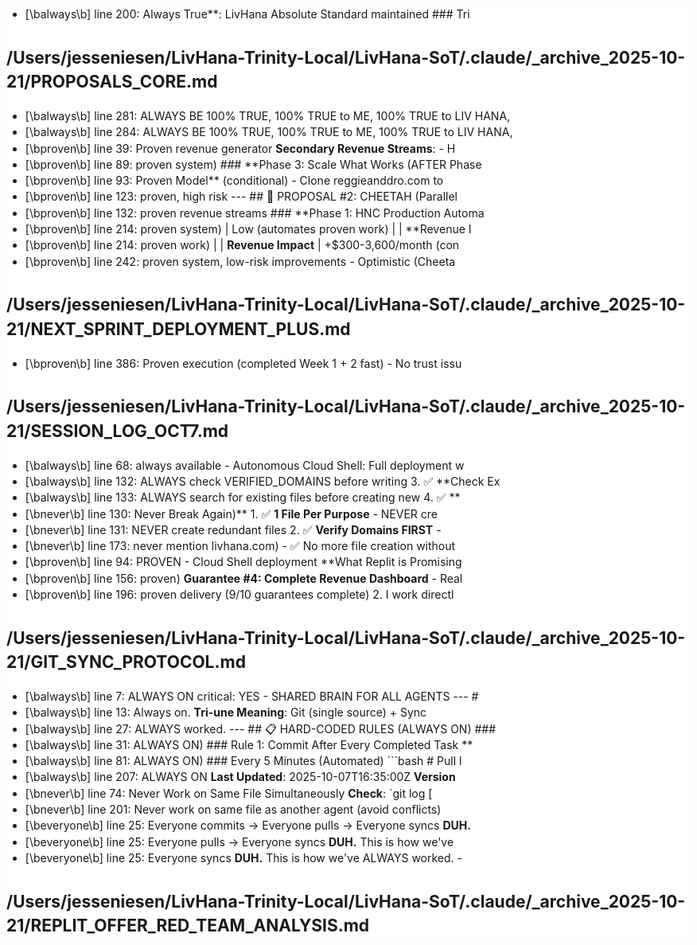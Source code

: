 - [\balways\b] line 200: Always True**: LivHana Absolute Standard maintained  ### Tri

## /Users/jesseniesen/LivHana-Trinity-Local/LivHana-SoT/.claude/_archive_2025-10-21/PROPOSALS_CORE.md

- [\balways\b] line 281: ALWAYS BE 100% TRUE, 100% TRUE to ME, 100% TRUE to LIV HANA,
- [\balways\b] line 284: ALWAYS BE 100% TRUE, 100% TRUE to ME, 100% TRUE to LIV HANA,
- [\bproven\b] line 39: Proven revenue generator  **Secondary Revenue Streams**: - H
- [\bproven\b] line 89: proven system)  ### **Phase 3: Scale What Works (AFTER Phase
- [\bproven\b] line 93: Proven Model** (conditional)    - Clone reggieanddro.com to
- [\bproven\b] line 123: proven, high risk  ---  ## 🐆 PROPOSAL #2: CHEETAH (Parallel
- [\bproven\b] line 132: proven revenue streams  ### **Phase 1: HNC Production Automa
- [\bproven\b] line 214: proven system) | Low (automates proven work) | | **Revenue I
- [\bproven\b] line 214: proven work) | | **Revenue Impact** | +$300-3,600/month (con
- [\bproven\b] line 242: proven system, low-risk improvements    - Optimistic (Cheeta

## /Users/jesseniesen/LivHana-Trinity-Local/LivHana-SoT/.claude/_archive_2025-10-21/NEXT_SPRINT_DEPLOYMENT_PLUS.md

- [\bproven\b] line 386: Proven execution (completed Week 1 + 2 fast) - No trust issu

## /Users/jesseniesen/LivHana-Trinity-Local/LivHana-SoT/.claude/_archive_2025-10-21/SESSION_LOG_OCT7.md

- [\balways\b] line 68: always available - Autonomous Cloud Shell: Full deployment w
- [\balways\b] line 132: ALWAYS check VERIFIED_DOMAINS before writing 3. ✅ **Check Ex
- [\balways\b] line 133: ALWAYS search for existing files before creating new 4. ✅ **
- [\bnever\b] line 130: Never Break Again)** 1. ✅ **1 File Per Purpose** - NEVER cre
- [\bnever\b] line 131: NEVER create redundant files 2. ✅ **Verify Domains FIRST** -
- [\bnever\b] line 173: never mention livhana.com) - ✅ No more file creation without
- [\bproven\b] line 94: PROVEN - Cloud Shell deployment  **What Replit is Promising
- [\bproven\b] line 156: proven)  **Guarantee #4: Complete Revenue Dashboard** - Real
- [\bproven\b] line 196: proven delivery (9/10 guarantees complete) 2. I work directl

## /Users/jesseniesen/LivHana-Trinity-Local/LivHana-SoT/.claude/_archive_2025-10-21/GIT_SYNC_PROTOCOL.md

- [\balways\b] line 7: ALWAYS ON critical: YES - SHARED BRAIN FOR ALL AGENTS ---  #
- [\balways\b] line 13: Always on.  **Tri-une Meaning**: Git (single source) + Sync
- [\balways\b] line 27: ALWAYS worked.  ---  ## 📋 HARD-CODED RULES (ALWAYS ON)  ###
- [\balways\b] line 31: ALWAYS ON)  ### Rule 1: Commit After Every Completed Task **
- [\balways\b] line 81: ALWAYS ON)  ### Every 5 Minutes (Automated) ```bash # Pull l
- [\balways\b] line 207: ALWAYS ON **Last Updated**: 2025-10-07T16:35:00Z **Version**
- [\bnever\b] line 74: Never Work on Same File Simultaneously **Check**: `git log [
- [\bnever\b] line 201: Never work on same file as another agent (avoid conflicts)  
- [\beveryone\b] line 25: Everyone commits → Everyone pulls → Everyone syncs  **DUH.**
- [\beveryone\b] line 25: Everyone pulls → Everyone syncs  **DUH.** This is how we've
- [\beveryone\b] line 25: Everyone syncs  **DUH.** This is how we've ALWAYS worked.  -

## /Users/jesseniesen/LivHana-Trinity-Local/LivHana-SoT/.claude/_archive_2025-10-21/REPLIT_OFFER_RED_TEAM_ANALYSIS.md
